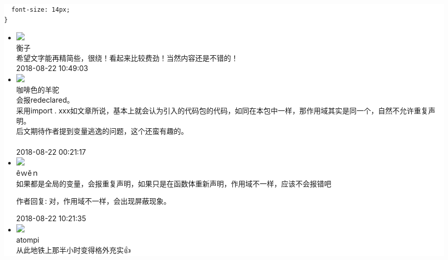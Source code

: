       font-size: 14px;
    }
</style><ul><li>
<div class="_2sjJGcOH_0"><img src="https://static001.geekbang.org/account/avatar/00/10/ed/b9/825b2411.jpg"
  class="_3FLYR4bF_0">
<div class="_36ChpWj4_0">
  <div class="_2zFoi7sd_0"><span>衡子</span>
  </div>
  <div class="_2_QraFYR_0">希望文字能再精简些，很绕！看起来比较费劲！当然内容还是不错的！</div>
  <div class="_10o3OAxT_0">
    
  </div>
  <div class="_3klNVc4Z_0">
    <div class="_3Hkula0k_0">2018-08-22 10:49:03</div>
  </div>
</div>
</div>
</li>
<li>
<div class="_2sjJGcOH_0"><img src="https://static001.geekbang.org/account/avatar/00/10/fb/44/8b2600fd.jpg"
  class="_3FLYR4bF_0">
<div class="_36ChpWj4_0">
  <div class="_2zFoi7sd_0"><span>咖啡色的羊驼</span>
  </div>
  <div class="_2_QraFYR_0">会报redeclared。<br>采用import . xxx如文章所说，基本上就会认为引入的代码包的代码，如同在本包中一样，那作用域其实是同一个，自然不允许重复声明。<br>后文期待作者提到变量逃逸的问题，这个还蛮有趣的。<br><br></div>
  <div class="_10o3OAxT_0">
    
  </div>
  <div class="_3klNVc4Z_0">
    <div class="_3Hkula0k_0">2018-08-22 00:21:17</div>
  </div>
</div>
</div>
</li>
<li>
<div class="_2sjJGcOH_0"><img src="https://static001.geekbang.org/account/avatar/00/10/46/d3/e25d104a.jpg"
  class="_3FLYR4bF_0">
<div class="_36ChpWj4_0">
  <div class="_2zFoi7sd_0"><span>êｗěｎ</span>
  </div>
  <div class="_2_QraFYR_0">如果都是全局的变量，会报重复声明，如果只是在函数体重新声明，作用域不一样，应该不会报错吧</div>
  <div class="_10o3OAxT_0">
    <p class="_3KxQPN3V_0">作者回复: 对，作用域不一样，会出现屏蔽现象。</p>
  </div>
  <div class="_3klNVc4Z_0">
    <div class="_3Hkula0k_0">2018-08-22 10:21:35</div>
  </div>
</div>
</div>
</li>
<li>
<div class="_2sjJGcOH_0"><img src="https://static001.geekbang.org/account/avatar/00/12/7f/97/5acd3276.jpg"
  class="_3FLYR4bF_0">
<div class="_36ChpWj4_0">
  <div class="_2zFoi7sd_0"><span>atompi</span>
  </div>
  <div class="_2_QraFYR_0">从此地铁上那半小时变得格外充实👍</div>
  <div class="_10o3OAxT_0">
    